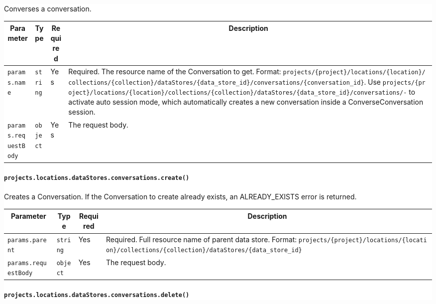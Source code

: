 Converses a conversation.

| Parameter | Type | Required | Description |
|---|---|---|---|
| `params.name` | `string` | Yes | Required. The resource name of the Conversation to get. Format: `projects/{project}/locations/{location}/collections/{collection}/dataStores/{data_store_id}/conversations/{conversation_id}`. Use `projects/{project}/locations/{location}/collections/{collection}/dataStores/{data_store_id}/conversations/-` to activate auto session mode, which automatically creates a new conversation inside a ConverseConversation session. |
| `params.requestBody` | `object` | Yes | The request body. |

#### `projects.locations.dataStores.conversations.create()`

Creates a Conversation. If the Conversation to create already exists, an ALREADY_EXISTS error is returned.

| Parameter | Type | Required | Description |
|---|---|---|---|
| `params.parent` | `string` | Yes | Required. Full resource name of parent data store. Format: `projects/{project}/locations/{location}/collections/{collection}/dataStores/{data_store_id}` |
| `params.requestBody` | `object` | Yes | The request body. |

#### `projects.locations.dataStores.conversations.delete()`

